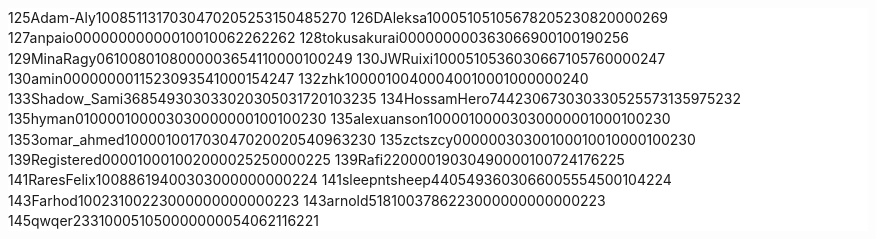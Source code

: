 <tr><td>125</td><td>Adam-Aly</td><td>100</td><td>8</td><td>5</td><th>113</th><td>17</td><td>0</td><td>30</td><th>47</th><td>0</td><td>20</td><td>5</td><th>25</th><td>31</td><td>50</td><td>4</td><th>85</th><th>270</th></tr>
<tr><td>126</td><td>DAleksa</td><td>100</td><td>0</td><td>5</td><th>105</th><td>10</td><td>5</td><td>67</td><th>82</th><td>0</td><td>52</td><td>30</td><th>82</th><td>0</td><td>0</td><td>0</td><th>0</th><th>269</th></tr>
<tr><td>127</td><td>anpaio</td><td>0</td><td>0</td><td>0</td><th>0</th><td>0</td><td>0</td><td>0</td><th>0</th><td>0</td><td>0</td><td>0</td><th>0</th><td>100</td><td>100</td><td>62</td><th>262</th><th>262</th></tr>
<tr><td>128</td><td>tokusakurai</td><td>0</td><td>0</td><td>0</td><th>0</th><td>0</td><td>0</td><td>0</td><th>0</th><td>0</td><td>36</td><td>30</td><th>66</th><td>90</td><td>0</td><td>100</td><th>190</th><th>256</th></tr>
<tr><td>129</td><td>MinaRagy06</td><td>100</td><td>8</td><td>0</td><th>108</th><td>0</td><td>0</td><td>0</td><th>0</th><td>0</td><td>36</td><td>5</td><th>41</th><td>100</td><td>0</td><td>0</td><th>100</th><th>249</th></tr>
<tr><td>130</td><td>JWRuixi</td><td>100</td><td>0</td><td>5</td><th>105</th><td>36</td><td>0</td><td>30</td><th>66</th><td>71</td><td>0</td><td>5</td><th>76</th><td>0</td><td>0</td><td>0</td><th>0</th><th>247</th></tr>
<tr><td>130</td><td>amin</td><td>0</td><td>0</td><td>0</td><th>0</th><td>0</td><td>0</td><td>0</td><th>0</th><td>11</td><td>52</td><td>30</td><th>93</th><td>54</td><td>100</td><td>0</td><th>154</th><th>247</th></tr>
<tr><td>132</td><td>zhk</td><td>100</td><td>0</td><td>0</td><th>100</th><td>40</td><td>0</td><td>0</td><th>40</th><td>0</td><td>100</td><td>0</td><th>100</th><td>0</td><td>0</td><td>0</td><th>0</th><th>240</th></tr>
<tr><td>133</td><td>Shadow_Sami</td><td>36</td><td>8</td><td>5</td><th>49</th><td>3</td><td>0</td><td>30</td><th>33</th><td>0</td><td>20</td><td>30</td><th>50</th><td>31</td><td>72</td><td>0</td><th>103</th><th>235</th></tr>
<tr><td>134</td><td>HossamHero7</td><td>44</td><td>23</td><td>0</td><th>67</th><td>3</td><td>0</td><td>30</td><th>33</th><td>0</td><td>52</td><td>5</td><th>57</th><td>31</td><td>35</td><td>9</td><th>75</th><th>232</th></tr>
<tr><td>135</td><td>hyman0</td><td>100</td><td>0</td><td>0</td><th>100</th><td>0</td><td>0</td><td>30</td><th>30</th><td>0</td><td>0</td><td>0</td><th>0</th><td>0</td><td>0</td><td>100</td><th>100</th><th>230</th></tr>
<tr><td>135</td><td>alexuanson</td><td>100</td><td>0</td><td>0</td><th>100</th><td>0</td><td>0</td><td>30</td><th>30</th><td>0</td><td>0</td><td>0</td><th>0</th><td>0</td><td>100</td><td>0</td><th>100</th><th>230</th></tr>
<tr><td>135</td><td>3omar_ahmed</td><td>100</td><td>0</td><td>0</td><th>100</th><td>17</td><td>0</td><td>30</td><th>47</th><td>0</td><td>20</td><td>0</td><th>20</th><td>54</td><td>0</td><td>9</td><th>63</th><th>230</th></tr>
<tr><td>135</td><td>zctszcy</td><td>0</td><td>0</td><td>0</td><th>0</th><td>0</td><td>0</td><td>30</td><th>30</th><td>0</td><td>100</td><td>0</td><th>100</th><td>100</td><td>0</td><td>0</td><th>100</th><th>230</th></tr>
<tr><td>139</td><td>Registered</td><td>0</td><td>0</td><td>0</td><th>0</th><td>100</td><td>0</td><td>100</td><th>200</th><td>0</td><td>0</td><td>25</td><th>25</th><td>0</td><td>0</td><td>0</td><th>0</th><th>225</th></tr>
<tr><td>139</td><td>Rafi22</td><td>0</td><td>0</td><td>0</td><th>0</th><td>19</td><td>0</td><td>30</td><th>49</th><td>0</td><td>0</td><td>0</td><th>0</th><td>100</td><td>72</td><td>4</td><th>176</th><th>225</th></tr>
<tr><td>141</td><td>RaresFelix</td><td>100</td><td>8</td><td>86</td><th>194</th><td>0</td><td>0</td><td>30</td><th>30</th><td>0</td><td>0</td><td>0</td><th>0</th><td>0</td><td>0</td><td>0</td><th>0</th><th>224</th></tr>
<tr><td>141</td><td>sleepntsheep</td><td>44</td><td>0</td><td>5</td><th>49</th><td>36</td><td>0</td><td>30</td><th>66</th><td>0</td><td>0</td><td>5</td><th>5</th><td>54</td><td>50</td><td>0</td><th>104</th><th>224</th></tr>
<tr><td>143</td><td>Farhod</td><td>100</td><td>23</td><td>100</td><th>223</th><td>0</td><td>0</td><td>0</td><th>0</th><td>0</td><td>0</td><td>0</td><th>0</th><td>0</td><td>0</td><td>0</td><th>0</th><th>223</th></tr>
<tr><td>143</td><td>arnold518</td><td>100</td><td>37</td><td>86</td><th>223</th><td>0</td><td>0</td><td>0</td><th>0</th><td>0</td><td>0</td><td>0</td><th>0</th><td>0</td><td>0</td><td>0</td><th>0</th><th>223</th></tr>
<tr><td>145</td><td>qwqer233</td><td>100</td><td>0</td><td>5</td><th>105</th><td>0</td><td>0</td><td>0</td><th>0</th><td>0</td><td>0</td><td>0</td><th>0</th><td>54</td><td>0</td><td>62</td><th>116</th><th>221</th></tr>